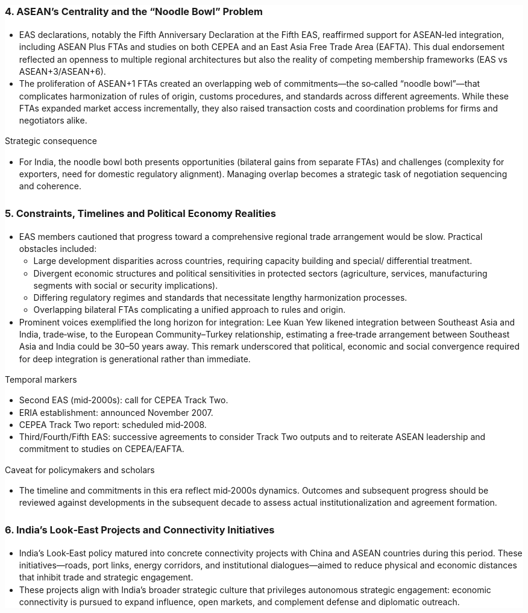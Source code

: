 ### 4. ASEAN’s Centrality and the “Noodle Bowl” Problem

- EAS declarations, notably the Fifth Anniversary Declaration at the Fifth EAS, reaffirmed support for ASEAN‑led integration, including ASEAN Plus FTAs and studies on both CEPEA and an East Asia Free Trade Area (EAFTA). This dual endorsement reflected an openness to multiple regional architectures but also the reality of competing membership frameworks (EAS vs ASEAN+3/ASEAN+6).
- The proliferation of ASEAN+1 FTAs created an overlapping web of commitments—the so‑called “noodle bowl”—that complicates harmonization of rules of origin, customs procedures, and standards across different agreements. While these FTAs expanded market access incrementally, they also raised transaction costs and coordination problems for firms and negotiators alike.

Strategic consequence
- For India, the noodle bowl both presents opportunities (bilateral gains from separate FTAs) and challenges (complexity for exporters, need for domestic regulatory alignment). Managing overlap becomes a strategic task of negotiation sequencing and coherence.

### 5. Constraints, Timelines and Political Economy Realities

- EAS members cautioned that progress toward a comprehensive regional trade arrangement would be slow. Practical obstacles included:
  - Large development disparities across countries, requiring capacity building and special/ differential treatment.
  - Divergent economic structures and political sensitivities in protected sectors (agriculture, services, manufacturing segments with social or security implications).
  - Differing regulatory regimes and standards that necessitate lengthy harmonization processes.
  - Overlapping bilateral FTAs complicating a unified approach to rules and origin.
- Prominent voices exemplified the long horizon for integration: Lee Kuan Yew likened integration between Southeast Asia and India, trade‑wise, to the European Community–Turkey relationship, estimating a free‑trade arrangement between Southeast Asia and India could be 30–50 years away. This remark underscored that political, economic and social convergence required for deep integration is generational rather than immediate.

Temporal markers
- Second EAS (mid‑2000s): call for CEPEA Track Two.
- ERIA establishment: announced November 2007.
- CEPEA Track Two report: scheduled mid‑2008.
- Third/Fourth/Fifth EAS: successive agreements to consider Track Two outputs and to reiterate ASEAN leadership and commitment to studies on CEPEA/EAFTA.

Caveat for policymakers and scholars
- The timeline and commitments in this era reflect mid‑2000s dynamics. Outcomes and subsequent progress should be reviewed against developments in the subsequent decade to assess actual institutionalization and agreement formation.

### 6. India’s Look‑East Projects and Connectivity Initiatives

- India’s Look‑East policy matured into concrete connectivity projects with China and ASEAN countries during this period. These initiatives—roads, port links, energy corridors, and institutional dialogues—aimed to reduce physical and economic distances that inhibit trade and strategic engagement.
- These projects align with India’s broader strategic culture that privileges autonomous strategic engagement: economic connectivity is pursued to expand influence, open markets, and complement defense and diplomatic outreach.
